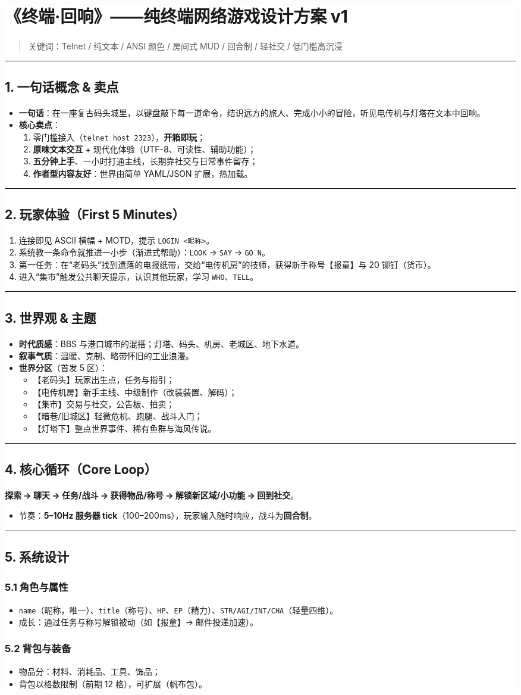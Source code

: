 # 《终端·回响》——纯终端网络游戏设计方案 v1

> 关键词：Telnet / 纯文本 / ANSI 颜色 / 房间式 MUD / 回合制 / 轻社交 / 低门槛高沉浸

---

## 1. 一句话概念 & 卖点
- **一句话**：在一座复古码头城里，以键盘敲下每一道命令，结识远方的旅人、完成小小的冒险，听见电传机与灯塔在文本中回响。
- **核心卖点**：
  1) 零门槛接入（`telnet host 2323`），**开箱即玩**；
  2) **原味文本交互** + 现代化体验（UTF-8、可读性、辅助功能）；
  3) **五分钟上手**、一小时打通主线，长期靠社交与日常事件留存；
  4) **作者型内容友好**：世界由简单 YAML/JSON 扩展，热加载。

---

## 2. 玩家体验（First 5 Minutes）
1. 连接即见 ASCII 横幅 + MOTD，提示 `LOGIN <昵称>`。
2. 系统教一条命令就推进一小步（渐进式帮助）：`LOOK` → `SAY` → `GO N`。
3. 第一任务：在“老码头”找到遗落的电报纸带，交给“电传机房”的技师，获得新手称号【报童】与 20 铆钉（货币）。
4. 进入“集市”触发公共聊天提示，认识其他玩家，学习 `WHO`、`TELL`。

---

## 3. 世界观 & 主题
- **时代质感**：BBS 与港口城市的混搭；灯塔、码头、机房、老城区、地下水道。
- **叙事气质**：温暖、克制、略带怀旧的工业浪漫。
- **世界分区**（首发 5 区）：
  - 【老码头】玩家出生点，任务与指引；
  - 【电传机房】新手主线、中级制作（改装装置、解码）；
  - 【集市】交易与社交，公告板、拍卖；
  - 【暗巷/旧城区】轻微危机、跑腿、战斗入门；
  - 【灯塔下】整点世界事件、稀有鱼群与海风传说。

---

## 4. 核心循环（Core Loop）
**探索 → 聊天 → 任务/战斗 → 获得物品/称号 → 解锁新区域/小功能 → 回到社交**。
- 节奏：**5–10Hz 服务器 tick**（100–200ms），玩家输入随时响应，战斗为**回合制**。

---

## 5. 系统设计
### 5.1 角色与属性
- `name`（昵称，唯一）、`title`（称号）、`HP`、`EP`（精力）、`STR/AGI/INT/CHA`（轻量四维）。
- 成长：通过任务与称号解锁被动（如【报童】→ 邮件投递加速）。

### 5.2 背包与装备
- 物品分：材料、消耗品、工具、饰品；
- 背包以格数限制（前期 12 格），可扩展（帆布包）。
